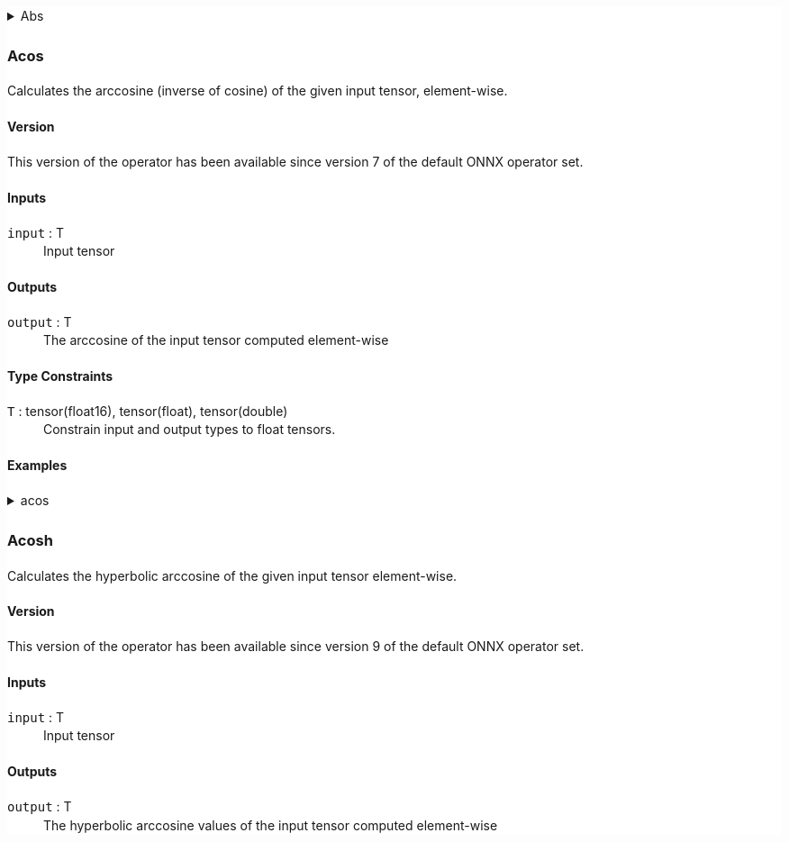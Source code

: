 <details><summary>Abs</summary></details>


### <a name="Acos"></a><a name="acos">**Acos**</a>

  Calculates the arccosine (inverse of cosine) of the given input tensor, element-wise.

#### Version

This version of the operator has been available since version 7 of the default ONNX operator set.

#### Inputs

<dl>
<dt><tt>input</tt> : T</dt>
<dd>Input tensor</dd>
</dl>

#### Outputs

<dl>
<dt><tt>output</tt> : T</dt>
<dd>The arccosine of the input tensor computed element-wise</dd>
</dl>

#### Type Constraints

<dl>
<dt><tt>T</tt> : tensor(float16), tensor(float), tensor(double)</dt>
<dd>Constrain input and output types to float tensors.</dd>
</dl>


#### Examples

<details><summary>acos</summary></details>


### <a name="Acosh"></a><a name="acosh">**Acosh**</a>

  Calculates the hyperbolic arccosine of the given input tensor element-wise.

#### Version

This version of the operator has been available since version 9 of the default ONNX operator set.

#### Inputs

<dl>
<dt><tt>input</tt> : T</dt>
<dd>Input tensor</dd>
</dl>

#### Outputs

<dl>
<dt><tt>output</tt> : T</dt>
<dd>The hyperbolic arccosine values of the input tensor computed element-wise</dd>
</dl>
